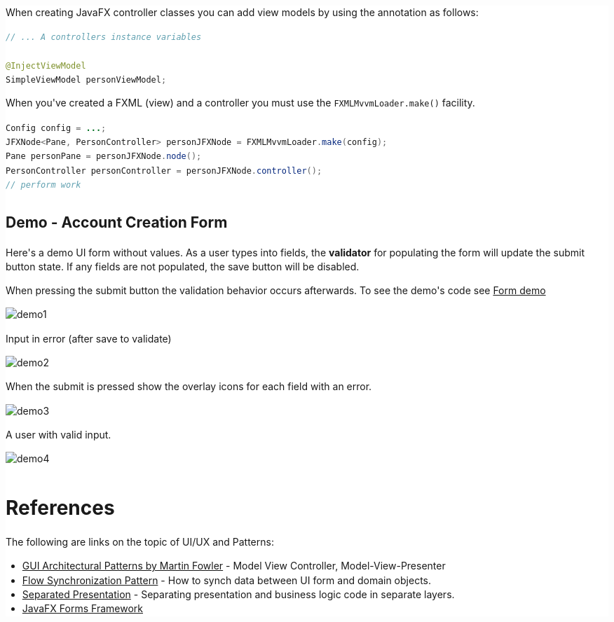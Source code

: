 When creating JavaFX controller classes you can add view models by using the annotation as follows:

```java
// ... A controllers instance variables

@InjectViewModel
SimpleViewModel personViewModel;

```
When you've created a FXML (view) and a controller you must use the `FXMLMvvmLoader.make()` facility.

```java
Config config = ...;
JFXNode<Pane, PersonController> personJFXNode = FXMLMvvmLoader.make(config);
Pane personPane = personJFXNode.node();
PersonController personController = personJFXNode.controller();
// perform work

```
## Demo - Account Creation Form

Here's a demo UI form without values. As a user types into fields, the **validator** for populating the form will update the submit button state. If any fields are not populated, the save button will be disabled.

When pressing the submit button the validation behavior occurs afterwards. To see the demo's code see [Form demo](https://github.com/carldea/cognitive/tree/main/src/test/java/org/carlfx/cognitive/test/demo)

![demo1](https://github.com/carldea/cognitive/assets/1594624/320c19f2-6545-4f43-8762-522ec0100b93)

Input in error (after save to validate)

<img width="432" alt="demo2" src="https://github.com/carldea/cognitive/assets/1594624/069d2af3-fd24-469b-88a2-2cc28d08d2ac">

When the submit is pressed show the overlay icons for each field with an error.

<img width="595" alt="demo3" src="https://github.com/carldea/cognitive/assets/1594624/ced72d75-6681-4d42-a5c8-974ea70cab6f">

A user with valid input.

<img width="488" alt="demo4" src="https://github.com/carldea/cognitive/assets/1594624/66c147a1-abc6-4ca7-b018-a4b6ba8b545c">

# References
The following are links on the topic of UI/UX and Patterns:
* [GUI Architectural Patterns by Martin Fowler](https://martinfowler.com/eaaDev/uiArchs.html) - Model View Controller, Model-View-Presenter
* [Flow Synchronization Pattern](https://martinfowler.com/eaaDev/FlowSynchronization.html) - How to synch data between UI form and domain objects.
* [Separated Presentation](https://martinfowler.com/eaaDev/SeparatedPresentation.html) - Separating presentation and business logic code in separate layers.
* [JavaFX Forms Framework](https://carlfx.wordpress.com/2009/07/29/javafx-forms-framework-part-1/)